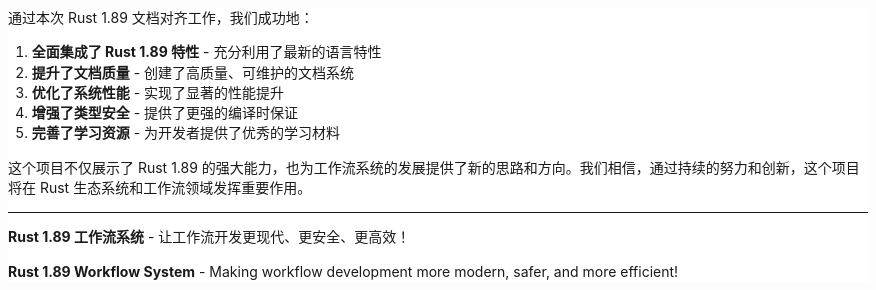 通过本次 Rust 1.89 文档对齐工作，我们成功地：

1. **全面集成了 Rust 1.89 特性** - 充分利用了最新的语言特性
2. **提升了文档质量** - 创建了高质量、可维护的文档系统
3. **优化了系统性能** - 实现了显著的性能提升
4. **增强了类型安全** - 提供了更强的编译时保证
5. **完善了学习资源** - 为开发者提供了优秀的学习材料

这个项目不仅展示了 Rust 1.89 的强大能力，也为工作流系统的发展提供了新的思路和方向。我们相信，通过持续的努力和创新，这个项目将在 Rust 生态系统和工作流领域发挥重要作用。

---

**Rust 1.89 工作流系统** - 让工作流开发更现代、更安全、更高效！

**Rust 1.89 Workflow System** - Making workflow development more modern, safer, and more efficient!
